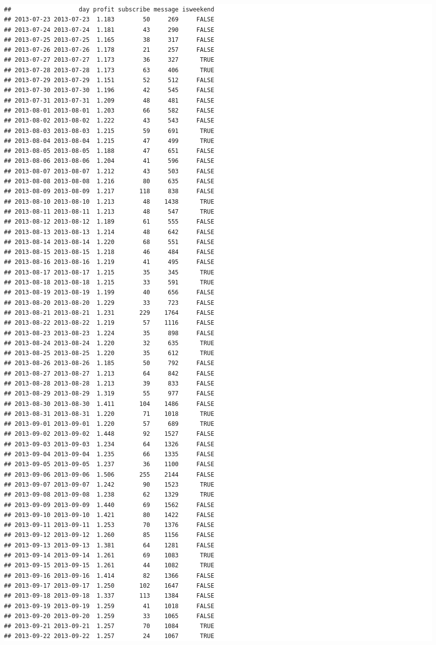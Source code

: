 ```
##                   day profit subscribe message isweekend
## 2013-07-23 2013-07-23  1.183        50     269     FALSE
## 2013-07-24 2013-07-24  1.181        43     290     FALSE
## 2013-07-25 2013-07-25  1.165        38     317     FALSE
## 2013-07-26 2013-07-26  1.178        21     257     FALSE
## 2013-07-27 2013-07-27  1.173        36     327      TRUE
## 2013-07-28 2013-07-28  1.173        63     406      TRUE
## 2013-07-29 2013-07-29  1.151        52     512     FALSE
## 2013-07-30 2013-07-30  1.196        42     545     FALSE
## 2013-07-31 2013-07-31  1.209        48     481     FALSE
## 2013-08-01 2013-08-01  1.203        66     582     FALSE
## 2013-08-02 2013-08-02  1.222        43     543     FALSE
## 2013-08-03 2013-08-03  1.215        59     691      TRUE
## 2013-08-04 2013-08-04  1.215        47     499      TRUE
## 2013-08-05 2013-08-05  1.188        47     651     FALSE
## 2013-08-06 2013-08-06  1.204        41     596     FALSE
## 2013-08-07 2013-08-07  1.212        43     503     FALSE
## 2013-08-08 2013-08-08  1.216        80     635     FALSE
## 2013-08-09 2013-08-09  1.217       118     838     FALSE
## 2013-08-10 2013-08-10  1.213        48    1438      TRUE
## 2013-08-11 2013-08-11  1.213        48     547      TRUE
## 2013-08-12 2013-08-12  1.189        61     555     FALSE
## 2013-08-13 2013-08-13  1.214        48     642     FALSE
## 2013-08-14 2013-08-14  1.220        68     551     FALSE
## 2013-08-15 2013-08-15  1.218        46     484     FALSE
## 2013-08-16 2013-08-16  1.219        41     495     FALSE
## 2013-08-17 2013-08-17  1.215        35     345      TRUE
## 2013-08-18 2013-08-18  1.215        33     591      TRUE
## 2013-08-19 2013-08-19  1.199        40     656     FALSE
## 2013-08-20 2013-08-20  1.229        33     723     FALSE
## 2013-08-21 2013-08-21  1.231       229    1764     FALSE
## 2013-08-22 2013-08-22  1.219        57    1116     FALSE
## 2013-08-23 2013-08-23  1.224        35     898     FALSE
## 2013-08-24 2013-08-24  1.220        32     635      TRUE
## 2013-08-25 2013-08-25  1.220        35     612      TRUE
## 2013-08-26 2013-08-26  1.185        50     792     FALSE
## 2013-08-27 2013-08-27  1.213        64     842     FALSE
## 2013-08-28 2013-08-28  1.213        39     833     FALSE
## 2013-08-29 2013-08-29  1.319        55     977     FALSE
## 2013-08-30 2013-08-30  1.411       104    1486     FALSE
## 2013-08-31 2013-08-31  1.220        71    1018      TRUE
## 2013-09-01 2013-09-01  1.220        57     689      TRUE
## 2013-09-02 2013-09-02  1.448        92    1527     FALSE
## 2013-09-03 2013-09-03  1.234        64    1326     FALSE
## 2013-09-04 2013-09-04  1.235        66    1335     FALSE
## 2013-09-05 2013-09-05  1.237        36    1100     FALSE
## 2013-09-06 2013-09-06  1.506       255    2144     FALSE
## 2013-09-07 2013-09-07  1.242        90    1523      TRUE
## 2013-09-08 2013-09-08  1.238        62    1329      TRUE
## 2013-09-09 2013-09-09  1.440        69    1562     FALSE
## 2013-09-10 2013-09-10  1.421        80    1422     FALSE
## 2013-09-11 2013-09-11  1.253        70    1376     FALSE
## 2013-09-12 2013-09-12  1.260        85    1156     FALSE
## 2013-09-13 2013-09-13  1.381        64    1281     FALSE
## 2013-09-14 2013-09-14  1.261        69    1083      TRUE
## 2013-09-15 2013-09-15  1.261        44    1082      TRUE
## 2013-09-16 2013-09-16  1.414        82    1366     FALSE
## 2013-09-17 2013-09-17  1.250       102    1647     FALSE
## 2013-09-18 2013-09-18  1.337       113    1384     FALSE
## 2013-09-19 2013-09-19  1.259        41    1018     FALSE
## 2013-09-20 2013-09-20  1.259        33    1065     FALSE
## 2013-09-21 2013-09-21  1.257        70    1084      TRUE
## 2013-09-22 2013-09-22  1.257        24    1067      TRUE
```